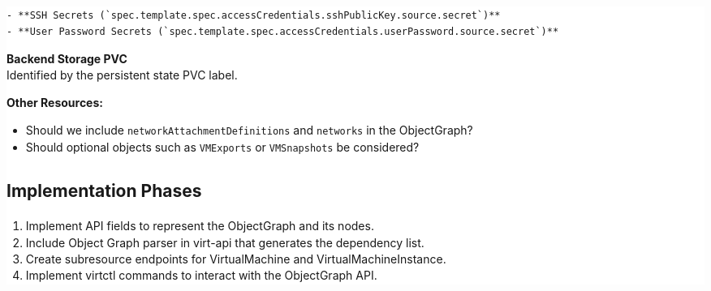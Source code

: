     - **SSH Secrets (`spec.template.spec.accessCredentials.sshPublicKey.source.secret`)**
    - **User Password Secrets (`spec.template.spec.accessCredentials.userPassword.source.secret`)**

**Backend Storage PVC**  
Identified by the persistent state PVC label.

**Other Resources:**  
- Should we include `networkAttachmentDefinitions` and `networks` in the ObjectGraph?  
- Should optional objects such as `VMExports` or `VMSnapshots` be considered?  

## **Implementation Phases**

1. Implement API fields to represent the ObjectGraph and its nodes.
2. Include Object Graph parser in virt-api that generates the dependency list.
3. Create subresource endpoints for VirtualMachine and VirtualMachineInstance.
4. Implement virtctl commands to interact with the ObjectGraph API.